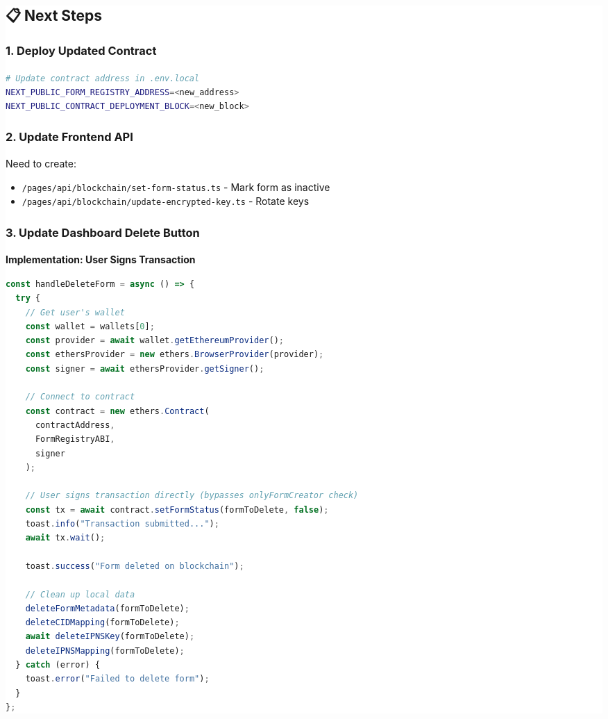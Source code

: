 
## 📋 **Next Steps**

### **1. Deploy Updated Contract**

```bash
# Update contract address in .env.local
NEXT_PUBLIC_FORM_REGISTRY_ADDRESS=<new_address>
NEXT_PUBLIC_CONTRACT_DEPLOYMENT_BLOCK=<new_block>
```

### **2. Update Frontend API**

Need to create:
- `/pages/api/blockchain/set-form-status.ts` - Mark form as inactive
- `/pages/api/blockchain/update-encrypted-key.ts` - Rotate keys

### **3. Update Dashboard Delete Button**

**Implementation: User Signs Transaction**

```typescript
const handleDeleteForm = async () => {
  try {
    // Get user's wallet
    const wallet = wallets[0];
    const provider = await wallet.getEthereumProvider();
    const ethersProvider = new ethers.BrowserProvider(provider);
    const signer = await ethersProvider.getSigner();
    
    // Connect to contract
    const contract = new ethers.Contract(
      contractAddress, 
      FormRegistryABI, 
      signer
    );
    
    // User signs transaction directly (bypasses onlyFormCreator check)
    const tx = await contract.setFormStatus(formToDelete, false);
    toast.info("Transaction submitted...");
    await tx.wait();
    
    toast.success("Form deleted on blockchain");
    
    // Clean up local data
    deleteFormMetadata(formToDelete);
    deleteCIDMapping(formToDelete);
    await deleteIPNSKey(formToDelete);
    deleteIPNSMapping(formToDelete);
  } catch (error) {
    toast.error("Failed to delete form");
  }
};
```
